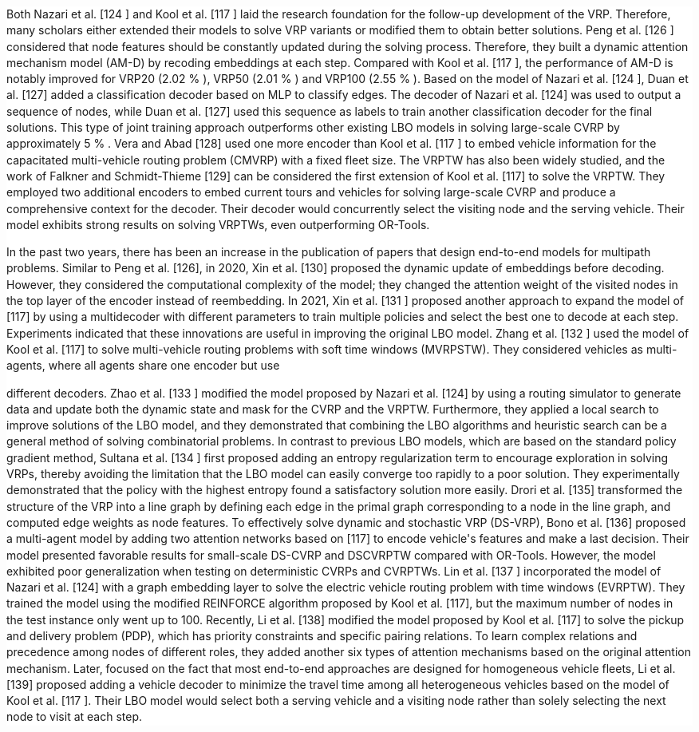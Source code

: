 Both  Nazari et  al. [124 ]  and  Kool et  al. [117 ]  laid  the research  foundation  for  the  follow-up  development  of  the VRP. Therefore, many scholars either extended their models to  solve  VRP  variants  or  modified  them  to  obtain  better solutions.  Peng et  al. [126 ]  considered  that  node  features should  be  constantly  updated  during  the  solving  process. Therefore,  they  built  a  dynamic  attention  mechanism  model (AM-D) by recoding embeddings at each step. Compared with Kool et al. [117 ],  the  performance  of  AM-D  is  notably improved for VRP20 (2.02 % ),  VRP50 (2.01 % )  and  VRP100 (2.55 % ).  Based  on  the  model  of  Nazari et  al. [124 ],  Duan et  al. [127] added a classification decoder based on MLP to classify edges. The decoder of Nazari et al. [124] was used to output a sequence of nodes, while Duan et al. [127] used this sequence as labels to train  another  classification  decoder  for the final solutions. This type of joint training approach outperforms other existing LBO models in solving large-scale CVRP by approximately 5 % .  Vera and Abad [128] used one more  encoder  than  Kool et al. [117 ] to embed  vehicle information for the capacitated multi-vehicle routing problem (CMVRP) with a fixed fleet size. The VRPTW has also been widely studied, and the work of Falkner and Schmidt-Thieme [129] can be considered the first extension of Kool et al. [117] to solve the VRPTW. They employed two additional encoders to  embed  current  tours  and  vehicles  for  solving  large-scale CVRP and produce a comprehensive context for the decoder. Their decoder would concurrently select the visiting node and the  serving  vehicle.  Their  model  exhibits  strong  results  on solving VRPTWs, even outperforming OR-Tools.

In  the  past  two  years,  there  has  been  an  increase  in  the publication of papers that design end-to-end models for multipath problems. Similar to Peng et al. [126], in 2020, Xin et al. [130]  proposed  the  dynamic  update  of  embeddings  before decoding. However, they considered the computational complexity of the model; they changed the attention weight of the visited nodes in the top layer of the encoder instead of reembedding.  In  2021,  Xin et al. [131 ] proposed  another approach  to  expand  the  model  of  [117]  by  using  a  multidecoder  with  different  parameters  to  train  multiple  policies and select  the  best  one  to  decode  at  each  step.  Experiments indicated  that  these  innovations  are  useful  in  improving  the original  LBO  model.  Zhang et  al. [132 ]  used  the  model  of Kool et al. [117] to solve multi-vehicle routing problems with soft time windows (MVRPSTW). They considered vehicles as multi-agents,  where  all  agents  share  one  encoder  but  use

different  decoders.  Zhao et  al. [133 ]  modified  the  model proposed by Nazari et al. [124] by using a routing simulator to generate data and update both the dynamic state and mask for the CVRP and the VRPTW. Furthermore, they applied a local search  to  improve  solutions  of  the  LBO  model,  and  they demonstrated that combining the LBO algorithms and heuristic search can be a general method of solving combinatorial problems. In contrast to previous LBO models, which  are  based  on  the  standard  policy  gradient  method, Sultana et al. [134 ] first proposed adding an entropy regularization term to encourage exploration in solving VRPs, thereby avoiding the limitation that the LBO model can easily converge too rapidly to a poor solution. They experimentally demonstrated that the policy with the highest entropy found a satisfactory solution more easily. Drori et al. [135] transformed  the  structure  of  the  VRP  into  a  line  graph  by defining  each  edge  in  the  primal  graph  corresponding  to  a node in  the  line  graph,  and  computed  edge  weights  as  node features.  To  effectively  solve  dynamic  and  stochastic  VRP (DS-VRP), Bono et al. [136] proposed a multi-agent model by adding  two  attention  networks  based  on  [117]  to  encode vehicle's  features  and  make  a  last  decision.  Their  model presented favorable results for small-scale DS-CVRP and DSCVRPTW  compared  with  OR-Tools.  However,  the  model exhibited  poor  generalization  when  testing  on  deterministic CVRPs  and  CVRPTWs.  Lin et  al. [137 ]  incorporated  the model of Nazari et al. [124] with a graph embedding layer to solve the electric vehicle routing problem with time windows (EVRPTW).  They  trained  the  model  using  the  modified REINFORCE algorithm proposed by Kool et al. [117], but the maximum number of nodes in the test instance only went up to 100. Recently, Li et al. [138] modified the model proposed by Kool et al. [117] to solve the pickup and delivery problem (PDP),  which  has  priority  constraints  and  specific  pairing relations.  To  learn  complex  relations  and  precedence  among nodes  of  different  roles,  they  added  another  six  types  of attention mechanisms based on the original attention mechanism.  Later,  focused  on  the  fact  that  most  end-to-end approaches are designed for homogeneous vehicle fleets, Li et al. [139] proposed adding a vehicle decoder to minimize the travel  time  among  all  heterogeneous  vehicles  based  on  the model  of  Kool et  al. [117 ].  Their  LBO  model  would  select both a serving vehicle and a visiting node rather than solely selecting the next node to visit at each step.

